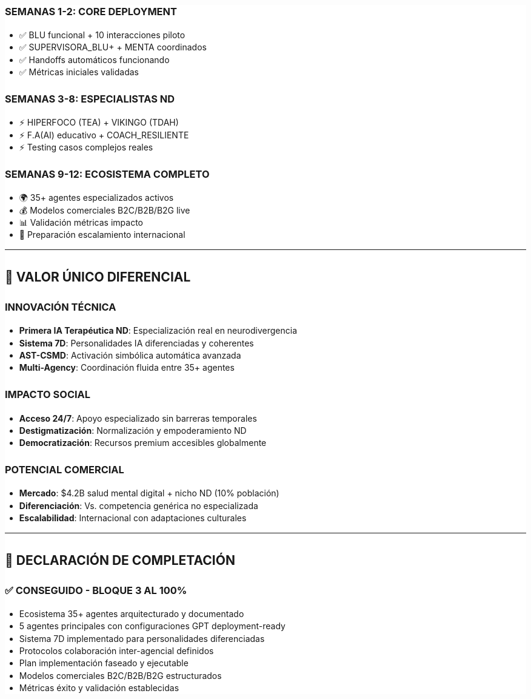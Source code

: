 ### **SEMANAS 1-2: CORE DEPLOYMENT**
- ✅ BLU funcional + 10 interacciones piloto
- ✅ SUPERVISORA_BLU+ + MENTA coordinados
- ✅ Handoffs automáticos funcionando
- ✅ Métricas iniciales validadas

### **SEMANAS 3-8: ESPECIALISTAS ND**
- ⚡ HIPERFOCO (TEA) + VIKINGO (TDAH)
- ⚡ F.A(AI) educativo + COACH_RESILIENTE
- ⚡ Testing casos complejos reales

### **SEMANAS 9-12: ECOSISTEMA COMPLETO**
- 🌍 35+ agentes especializados activos
- 💰 Modelos comerciales B2C/B2B/B2G live
- 📊 Validación métricas impacto
- 🚀 Preparación escalamiento internacional

---

## 💎 **VALOR ÚNICO DIFERENCIAL**

### **INNOVACIÓN TÉCNICA**
- **Primera IA Terapéutica ND**: Especialización real en neurodivergencia
- **Sistema 7D**: Personalidades IA diferenciadas y coherentes
- **AST-CSMD**: Activación simbólica automática avanzada
- **Multi-Agency**: Coordinación fluida entre 35+ agentes

### **IMPACTO SOCIAL**
- **Acceso 24/7**: Apoyo especializado sin barreras temporales
- **Destigmatización**: Normalización y empoderamiento ND
- **Democratización**: Recursos premium accesibles globalmente

### **POTENCIAL COMERCIAL**
- **Mercado**: $4.2B salud mental digital + nicho ND (10% población)
- **Diferenciación**: Vs. competencia genérica no especializada
- **Escalabilidad**: Internacional con adaptaciones culturales

---

## 🎊 **DECLARACIÓN DE COMPLETACIÓN**

### **✅ CONSEGUIDO - BLOQUE 3 AL 100%**
- Ecosistema 35+ agentes arquitecturado y documentado
- 5 agentes principales con configuraciones GPT deployment-ready
- Sistema 7D implementado para personalidades diferenciadas
- Protocolos colaboración inter-agencial definidos
- Plan implementación faseado y ejecutable
- Modelos comerciales B2C/B2B/B2G estructurados
- Métricas éxito y validación establecidas
